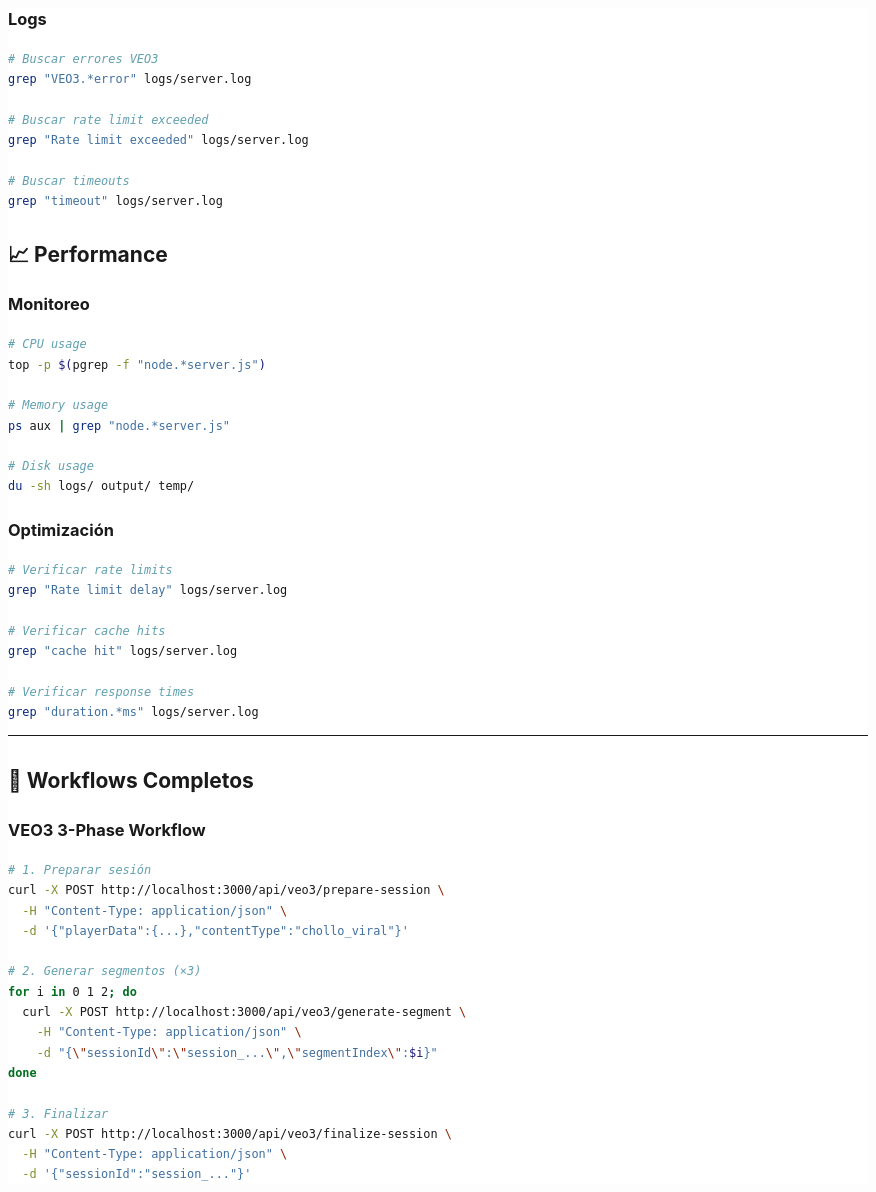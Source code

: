 ### Logs

```bash
# Buscar errores VEO3
grep "VEO3.*error" logs/server.log

# Buscar rate limit exceeded
grep "Rate limit exceeded" logs/server.log

# Buscar timeouts
grep "timeout" logs/server.log
```

## 📈 Performance

### Monitoreo

```bash
# CPU usage
top -p $(pgrep -f "node.*server.js")

# Memory usage
ps aux | grep "node.*server.js"

# Disk usage
du -sh logs/ output/ temp/
```

### Optimización

```bash
# Verificar rate limits
grep "Rate limit delay" logs/server.log

# Verificar cache hits
grep "cache hit" logs/server.log

# Verificar response times
grep "duration.*ms" logs/server.log
```

---

## 🚀 Workflows Completos

### VEO3 3-Phase Workflow

```bash
# 1. Preparar sesión
curl -X POST http://localhost:3000/api/veo3/prepare-session \
  -H "Content-Type: application/json" \
  -d '{"playerData":{...},"contentType":"chollo_viral"}'

# 2. Generar segmentos (×3)
for i in 0 1 2; do
  curl -X POST http://localhost:3000/api/veo3/generate-segment \
    -H "Content-Type: application/json" \
    -d "{\"sessionId\":\"session_...\",\"segmentIndex\":$i}"
done

# 3. Finalizar
curl -X POST http://localhost:3000/api/veo3/finalize-session \
  -H "Content-Type: application/json" \
  -d '{"sessionId":"session_..."}'
```